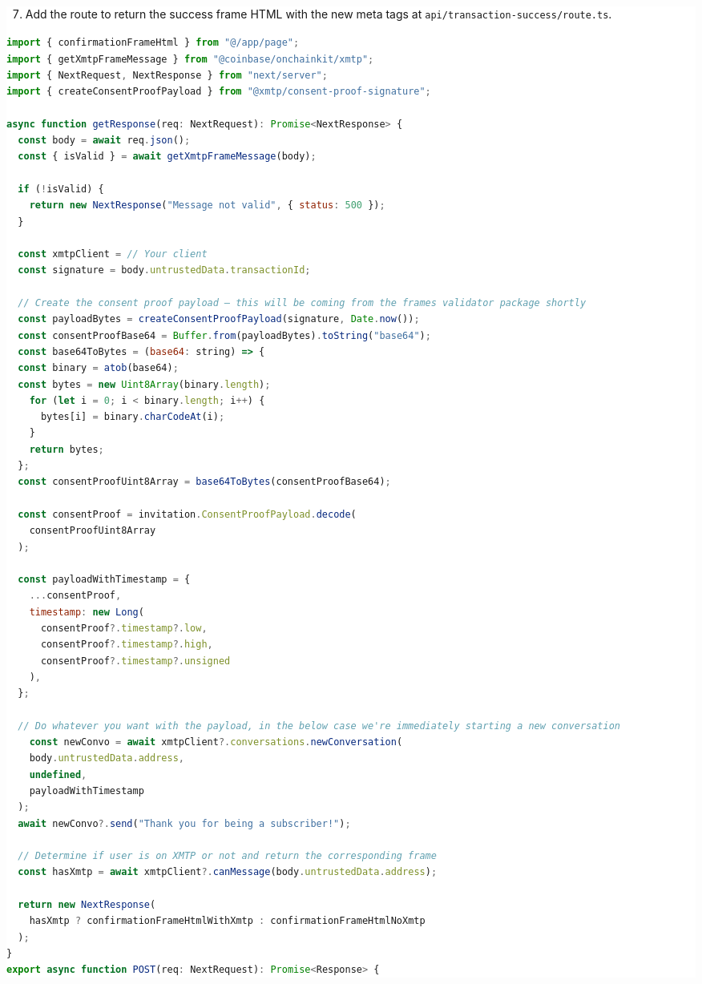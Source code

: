 7. Add the route to return the success frame HTML with the new meta tags at `api/transaction-success/route.ts`.

  ```jsx
  import { confirmationFrameHtml } from "@/app/page";
  import { getXmtpFrameMessage } from "@coinbase/onchainkit/xmtp";
  import { NextRequest, NextResponse } from "next/server";
  import { createConsentProofPayload } from "@xmtp/consent-proof-signature";

  async function getResponse(req: NextRequest): Promise<NextResponse> {
    const body = await req.json();
    const { isValid } = await getXmtpFrameMessage(body);

    if (!isValid) {
      return new NextResponse("Message not valid", { status: 500 });
    }

    const xmtpClient = // Your client
    const signature = body.untrustedData.transactionId;

    // Create the consent proof payload — this will be coming from the frames validator package shortly
    const payloadBytes = createConsentProofPayload(signature, Date.now());
    const consentProofBase64 = Buffer.from(payloadBytes).toString("base64");
    const base64ToBytes = (base64: string) => {
    const binary = atob(base64);
    const bytes = new Uint8Array(binary.length);
      for (let i = 0; i < binary.length; i++) {
        bytes[i] = binary.charCodeAt(i);
      }
      return bytes;
    };
    const consentProofUint8Array = base64ToBytes(consentProofBase64);

    const consentProof = invitation.ConsentProofPayload.decode(
      consentProofUint8Array
    );

    const payloadWithTimestamp = {
      ...consentProof,
      timestamp: new Long(
        consentProof?.timestamp?.low,
        consentProof?.timestamp?.high,
        consentProof?.timestamp?.unsigned
      ),
    };

    // Do whatever you want with the payload, in the below case we're immediately starting a new conversation
      const newConvo = await xmtpClient?.conversations.newConversation(
      body.untrustedData.address,
      undefined,
      payloadWithTimestamp
    );
    await newConvo?.send("Thank you for being a subscriber!");

    // Determine if user is on XMTP or not and return the corresponding frame
    const hasXmtp = await xmtpClient?.canMessage(body.untrustedData.address);

    return new NextResponse(
      hasXmtp ? confirmationFrameHtmlWithXmtp : confirmationFrameHtmlNoXmtp
    );
  }
  export async function POST(req: NextRequest): Promise<Response> {
  ```